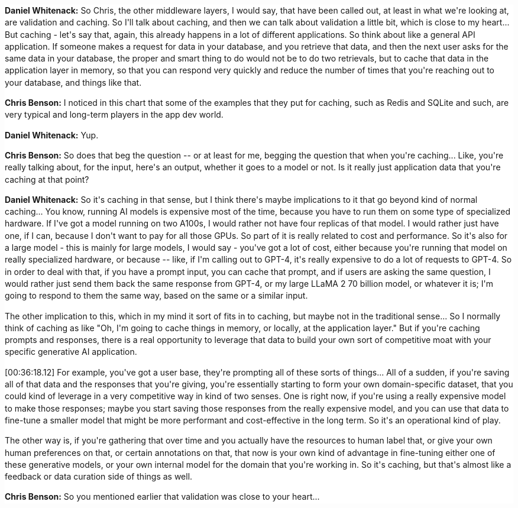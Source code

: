 **Daniel Whitenack:** So Chris, the other middleware layers, I would say, that have been called out, at least in what we're looking at, are validation and caching. So I'll talk about caching, and then we can talk about validation a little bit, which is close to my heart... But caching - let's say that, again, this already happens in a lot of different applications. So think about like a general API application. If someone makes a request for data in your database, and you retrieve that data, and then the next user asks for the same data in your database, the proper and smart thing to do would not be to do two retrievals, but to cache that data in the application layer in memory, so that you can respond very quickly and reduce the number of times that you're reaching out to your database, and things like that.

**Chris Benson:** I noticed in this chart that some of the examples that they put for caching, such as Redis and SQLite and such, are very typical and long-term players in the app dev world.

**Daniel Whitenack:** Yup.

**Chris Benson:** So does that beg the question -- or at least for me, begging the question that when you're caching... Like, you're really talking about, for the input, here's an output, whether it goes to a model or not. Is it really just application data that you're caching at that point?

**Daniel Whitenack:** So it's caching in that sense, but I think there's maybe implications to it that go beyond kind of normal caching... You know, running AI models is expensive most of the time, because you have to run them on some type of specialized hardware. If I've got a model running on two A100s, I would rather not have four replicas of that model. I would rather just have one, if I can, because I don't want to pay for all those GPUs. So part of it is really related to cost and performance. So it's also for a large model - this is mainly for large models, I would say - you've got a lot of cost, either because you're running that model on really specialized hardware, or because -- like, if I'm calling out to GPT-4, it's really expensive to do a lot of requests to GPT-4. So in order to deal with that, if you have a prompt input, you can cache that prompt, and if users are asking the same question, I would rather just send them back the same response from GPT-4, or my large LLaMA 2 70 billion model, or whatever it is; I'm going to respond to them the same way, based on the same or a similar input.

The other implication to this, which in my mind it sort of fits in to caching, but maybe not in the traditional sense... So I normally think of caching as like "Oh, I'm going to cache things in memory, or locally, at the application layer." But if you're caching prompts and responses, there is a real opportunity to leverage that data to build your own sort of competitive moat with your specific generative AI application.

\[00:36:18.12\] For example, you've got a user base, they're prompting all of these sorts of things... All of a sudden, if you're saving all of that data and the responses that you're giving, you're essentially starting to form your own domain-specific dataset, that you could kind of leverage in a very competitive way in kind of two senses. One is right now, if you're using a really expensive model to make those responses; maybe you start saving those responses from the really expensive model, and you can use that data to fine-tune a smaller model that might be more performant and cost-effective in the long term. So it's an operational kind of play.

The other way is, if you're gathering that over time and you actually have the resources to human label that, or give your own human preferences on that, or certain annotations on that, that now is your own kind of advantage in fine-tuning either one of these generative models, or your own internal model for the domain that you're working in. So it's caching, but that's almost like a feedback or data curation side of things as well.

**Chris Benson:** So you mentioned earlier that validation was close to your heart...
